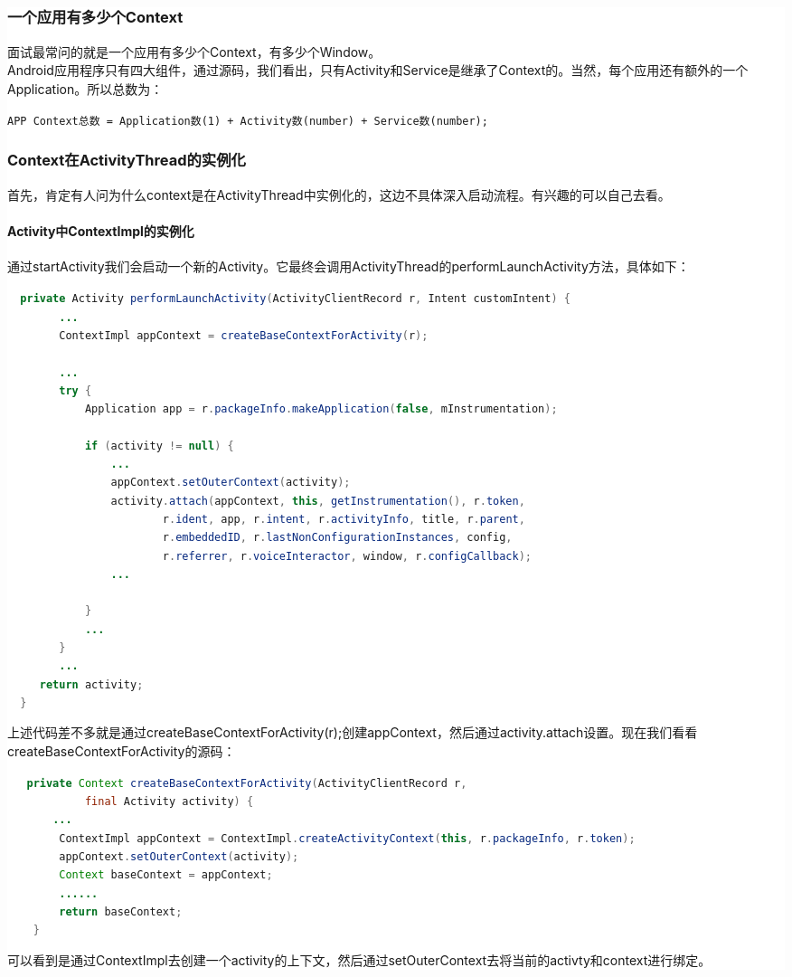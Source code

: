 ### 一个应用有多少个Context
面试最常问的就是一个应用有多少个Context，有多少个Window。  
Android应用程序只有四大组件，通过源码，我们看出，只有Activity和Service是继承了Context的。当然，每个应用还有额外的一个Application。所以总数为：

```
APP Context总数 = Application数(1) + Activity数(number) + Service数(number);
```

### Context在ActivityThread的实例化
首先，肯定有人问为什么context是在ActivityThread中实例化的，这边不具体深入启动流程。有兴趣的可以自己去看。

#### Activity中ContextImpl的实例化
通过startActivity我们会启动一个新的Activity。它最终会调用ActivityThread的performLaunchActivity方法，具体如下：

```java
  private Activity performLaunchActivity(ActivityClientRecord r, Intent customIntent) {
        ...
        ContextImpl appContext = createBaseContextForActivity(r);
    
        ...
        try {
            Application app = r.packageInfo.makeApplication(false, mInstrumentation);

            if (activity != null) {
                ...
                appContext.setOuterContext(activity);
                activity.attach(appContext, this, getInstrumentation(), r.token,
                        r.ident, app, r.intent, r.activityInfo, title, r.parent,
                        r.embeddedID, r.lastNonConfigurationInstances, config,
                        r.referrer, r.voiceInteractor, window, r.configCallback);
                ...
                
            }
            ...
        }
        ...
     return activity;
  }
```
上述代码差不多就是通过createBaseContextForActivity(r);创建appContext，然后通过activity.attach设置。现在我们看看createBaseContextForActivity的源码：

```java
   private Context createBaseContextForActivity(ActivityClientRecord r,
            final Activity activity) {
       ...  
        ContextImpl appContext = ContextImpl.createActivityContext(this, r.packageInfo, r.token);
        appContext.setOuterContext(activity);
        Context baseContext = appContext;
        ......
        return baseContext;
    }
```
可以看到是通过ContextImpl去创建一个activity的上下文，然后通过setOuterContext去将当前的activty和context进行绑定。
